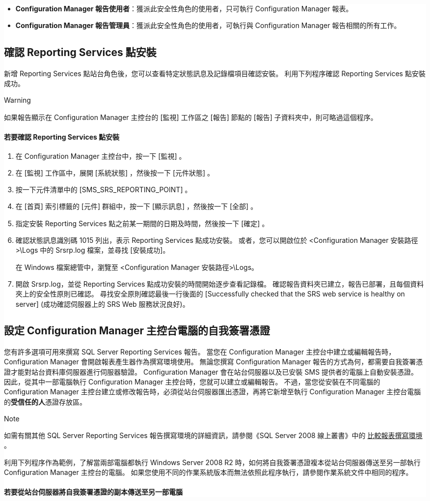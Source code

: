 -   **Configuration Manager 報告使用者**：獲派此安全性角色的使用者，只可執行 Configuration Manager 報表。  

-   **Configuration Manager 報告管理員**：獲派此安全性角色的使用者，可執行與 Configuration Manager 報告相關的所有工作。  

##  <a name="a-namebkmkverifyreportingservicespointinstallationa-verify-the-reporting-services-point-installation"></a><a name="BKMK_VerifyReportingServicesPointInstallation"></a> 確認 Reporting Services 點安裝  
 新增 Reporting Services 點站台角色後，您可以查看特定狀態訊息及記錄檔項目確認安裝。 利用下列程序確認 Reporting Services 點安裝成功。  

> [!WARNING]  
>  如果報告顯示在 Configuration Manager 主控台的 [監視] 工作區之 [報告] 節點的 [報告] 子資料夾中，則可略過這個程序。  

#### <a name="to-verify-the-reporting-services-point-installation"></a>若要確認 Reporting Services 點安裝  

1.  在 Configuration Manager 主控台中，按一下 [監視] 。  

2.  在 [監視]  工作區中，展開 [系統狀態] ，然後按一下 [元件狀態] 。  

3.  按一下元件清單中的 [SMS_SRS_REPORTING_POINT]  。  

4.  在 [首頁]  索引標籤的 [元件]  群組中，按一下 [顯示訊息] ，然後按一下 [全部] 。  

5.  指定安裝 Reporting Services 點之前某一期間的日期及時間，然後按一下 [確定] 。  

6.  確認狀態訊息識別碼 1015 列出，表示 Reporting Services 點成功安裝。 或者，您可以開啟位於 &lt;Configuration Manager 安裝路徑>\Logs 中的 Srsrp.log 檔案，並尋找 [安裝成功]。  

     在 Windows 檔案總管中，瀏覽至 &lt;Configuration Manager 安裝路徑>\Logs。  

7.  開啟 Srsrp.log，並從 Reporting Services 點成功安裝的時間開始逐步查看記錄檔。 確認報告資料夾已建立，報告已部署，且每個資料夾上的安全性原則已確認。 尋找安全原則確認最後一行後面的 [Successfully checked that the SRS web service is healthy on server]  (成功確認伺服器上的 SRS Web 服務狀況良好)。  

##  <a name="a-namebkmkcertificatea-configure-a-self-signed-certificate-for-configuration-manager-console-computers"></a><a name="BKMK_Certificate"></a> 設定 Configuration Manager 主控台電腦的自我簽署憑證  
 您有許多選項可用來撰寫 SQL Server Reporting Services 報告。 當您在 Configuration Manager 主控台中建立或編輯報告時，Configuration Manager 會開啟報表產生器作為撰寫環境使用。 無論您撰寫 Configuration Manager 報告的方式為何，都需要自我簽署憑證才能對站台資料庫伺服器進行伺服器驗證。 Configuration Manager 會在站台伺服器以及已安裝 SMS 提供者的電腦上自動安裝憑證。 因此，從其中一部電腦執行 Configuration Manager 主控台時，您就可以建立或編輯報告。 不過，當您從安裝在不同電腦的 Configuration Manager 主控台建立或修改報告時，必須從站台伺服器匯出憑證，再將它新增至執行 Configuration Manager 主控台電腦的**受信任的人**憑證存放區。  

> [!NOTE]  
>  如需有關其他 SQL Server Reporting Services 報告撰寫環境的詳細資訊，請參閱《SQL Server 2008 線上叢書》中的 [比較報表撰寫環境](http://go.microsoft.com/fwlink/p/?LinkId=242805) 。  

 利用下列程序作為範例，了解當兩部電腦都執行 Windows Server 2008 R2 時，如何將自我簽署憑證複本從站台伺服器傳送至另一部執行 Configuration Manager 主控台的電腦。 如果您使用不同的作業系統版本而無法依照此程序執行，請參閱作業系統文件中相同的程序。  

#### <a name="to-transfer-a-copy-of-self-signed-certificate-from-the-site-server-to-another-computer"></a>若要從站台伺服器將自我簽署憑證的副本傳送至另一部電腦  
